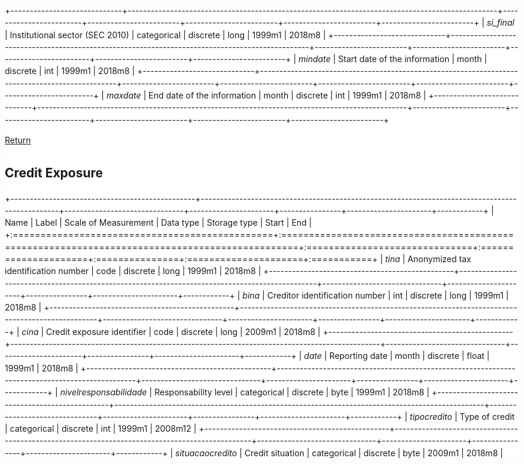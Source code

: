 +-----------------------------+------------------------------------------------------------------------------------------------+------------------------+------------------------+------------------------+------------------------+------------------------+
| *si_final*                  | Institutional sector (SEC 2010)                                                                | categorical            | discrete               | long                   | 1999m1                 | 2018m8                |
+-----------------------------+------------------------------------------------------------------------------------------------+------------------------+------------------------+------------------------+------------------------+------------------------+
| *mindate*                   | Start date of the information                                                                  | month                  | discrete               | int                    | 1999m1                 | 2018m8                |
+-----------------------------+------------------------------------------------------------------------------------------------+------------------------+------------------------+------------------------+------------------------+------------------------+
| *maxdate*                   | End date of the information                                                                    | month                  | discrete               | int                    | 1999m1                 | 2018m8                |
+-----------------------------+------------------------------------------------------------------------------------------------+------------------------+------------------------+------------------------+------------------------+------------------------+

[Return](#table-of-contents)



## Credit Exposure

+------------------------------------------------+------------------------------------------------------------------------------------------------+-------------------------------+----------------------+----------------+----------------------+------------+
| Name                                           | Label                                                                                          | Scale of Measurement          | Data type            | Storage type   | Start                | End        |
+:===============================================+:===============================================================================================+:==============================+:=====================+:===============+:=====================+:===========+
| *tina*                                         | Anonymized tax identification number                                                           | code                          | discrete             | long           | 1999m1               | 2018m8    |
+------------------------------------------------+------------------------------------------------------------------------------------------------+-------------------------------+----------------------+----------------+----------------------+------------+
| *bina*                                         | Creditor identification number                                                                 | int                           | discrete             | long           | 1999m1               | 2018m8    |
+------------------------------------------------+------------------------------------------------------------------------------------------------+-------------------------------+----------------------+----------------+----------------------+------------+
| *cina*                                         | Credit exposure identifier                                                                     | code                          | discrete             | long           | 2009m1               | 2018m8    |
+------------------------------------------------+------------------------------------------------------------------------------------------------+-------------------------------+----------------------+----------------+----------------------+------------+
| *date*                                         | Reporting date                                                                                 | month                         | discrete             | float          | 1999m1               | 2018m8    |
+------------------------------------------------+------------------------------------------------------------------------------------------------+-------------------------------+----------------------+----------------+----------------------+------------+
| *nivelresponsabilidade*                        | Responsability level                                                                           | categorical                   | discrete             | byte           | 1999m1               | 2018m8    |
+------------------------------------------------+------------------------------------------------------------------------------------------------+-------------------------------+----------------------+----------------+----------------------+------------+
| *tipocredito*                                  | Type of credit                                                                                 | categorical                   | discrete             | int            | 1999m1               | 2008m12    |
+------------------------------------------------+------------------------------------------------------------------------------------------------+-------------------------------+----------------------+----------------+----------------------+------------+
| *situacaocredito*                              | Credit situation                                                                               | categorical                   | discrete             | byte           | 2009m1               | 2018m8    |